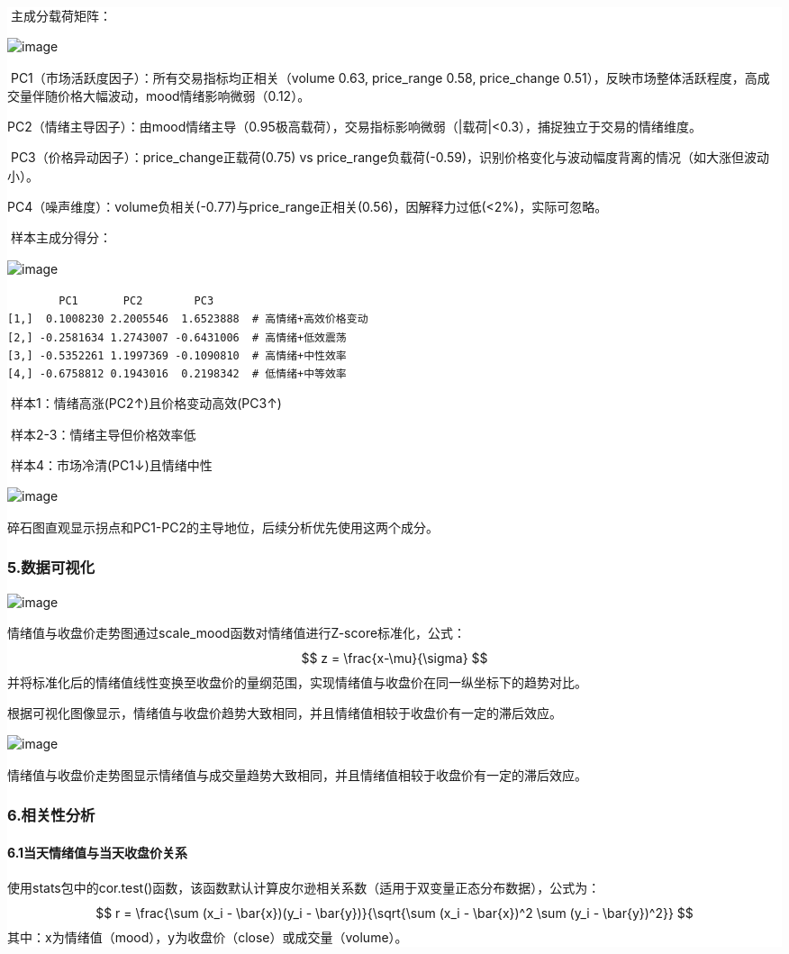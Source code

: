 ​	主成分载荷矩阵：

![image](https://github.com/user-attachments/assets/3ac6e6ff-a255-45b5-8e4f-a41a7dd425ca)

​	PC1（市场活跃度因子）：所有交易指标均正相关（volume 0.63, price_range 0.58, price_change 0.51），反映市场整体活跃程度，高成交量伴随价格大幅波动，mood情绪影响微弱（0.12）。

​	PC2（情绪主导因子）：由mood情绪主导（0.95极高载荷），交易指标影响微弱（|载荷|<0.3），捕捉独立于交易的情绪维度。

​	PC3（价格异动因子）：price_change正载荷(0.75) vs price_range负载荷(-0.59)，识别价格变化与波动幅度背离的情况（如大涨但波动小）。

​	PC4（噪声维度）：volume负相关(-0.77)与price_range正相关(0.56)，因解释力过低(<2%)，实际可忽略。

​	样本主成分得分：

![image](https://github.com/user-attachments/assets/ce3a1751-6d18-4e24-90d9-17f465bc2751)

```
        PC1       PC2        PC3
[1,]  0.1008230 2.2005546  1.6523888  # 高情绪+高效价格变动
[2,] -0.2581634 1.2743007 -0.6431006  # 高情绪+低效震荡
[3,] -0.5352261 1.1997369 -0.1090810  # 高情绪+中性效率
[4,] -0.6758812 0.1943016  0.2198342  # 低情绪+中等效率
```

​	样本1：情绪高涨(PC2↑)且价格变动高效(PC3↑)

​	样本2-3：情绪主导但价格效率低

​	样本4：市场冷清(PC1↓)且情绪中性

![image](https://github.com/user-attachments/assets/acb30d35-c118-4738-8278-45492c8159d8)

​	碎石图直观显示拐点和PC1-PC2的主导地位，后续分析优先使用这两个成分。

### 5.数据可视化

![image](https://github.com/user-attachments/assets/3b176887-5e65-4419-b007-26c6bdfcf08e)

​	情绪值与收盘价走势图通过scale_mood函数对情绪值进行Z-score标准化，公式：
$$
z = \frac{x-\mu}{\sigma}
$$
​	并将标准化后的情绪值线性变换至收盘价的量纲范围，实现情绪值与收盘价在同一纵坐标下的趋势对比。

​	根据可视化图像显示，情绪值与收盘价趋势大致相同，并且情绪值相较于收盘价有一定的滞后效应。

![image](https://github.com/user-attachments/assets/4ba73bc8-043d-488f-960b-e1a035c785b8)

​	情绪值与收盘价走势图显示情绪值与成交量趋势大致相同，并且情绪值相较于收盘价有一定的滞后效应。

### 6.相关性分析

#### 6.1当天情绪值与当天收盘价关系

​	使用stats包中的cor.test()函数，该函数默认计算皮尔逊相关系数（适用于双变量正态分布数据），公式为：
$$
r = \frac{\sum (x_i - \bar{x})(y_i - \bar{y})}{\sqrt{\sum (x_i - \bar{x})^2 \sum (y_i - \bar{y})^2}}
$$
​	其中：x为情绪值（mood），y为收盘价（close）或成交量（volume）。
